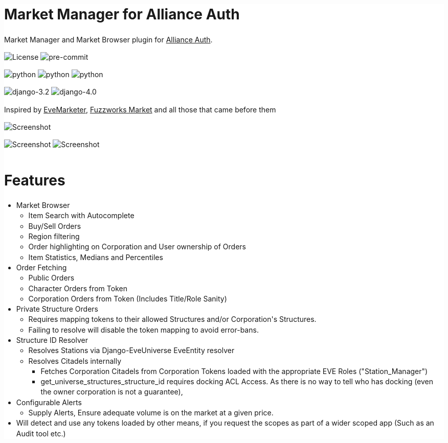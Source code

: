 # Market Manager for Alliance Auth
Market Manager and Market Browser plugin for [Alliance Auth](https://gitlab.com/allianceauth/allianceauth/).

![License](https://img.shields.io/badge/license-MIT-green)
![pre-commit](https://img.shields.io/badge/pre--commit-enabled-brightgreen?logo=pre-commit&logoColor=white)

![python](https://img.shields.io/badge/python-3.8-informational)
![python](https://img.shields.io/badge/python-3.9-informational)
![python](https://img.shields.io/badge/python-3.10-informational)

![django-3.2](https://img.shields.io/badge/django-3.2-informational)
![django-4.0](https://img.shields.io/badge/django-4.0-informational)

Inspired by [EveMarketer](https://evemarketer.com/), [Fuzzworks Market](https://market.fuzzwork.co.uk/browser/) and all those that came before them

![Screenshot](https://i.imgur.com/BBQ1kAM.png)

![Screenshot](https://i.imgur.com/XmY6BRp.png)
![Screenshot](https://i.imgur.com/vHLy3xP.png)


# Features
- Market Browser
    - Item Search with Autocomplete
    - Buy/Sell Orders
    - Region filtering
    - Order highlighting on Corporation and User ownership of Orders
    - Item Statistics, Medians and Percentiles
- Order Fetching
    - Public Orders
    - Character Orders from Token
    - Corporation Orders from Token (Includes Title/Role Sanity)
- Private Structure Orders
    - Requires mapping tokens to their allowed Structures and/or Corporation's Structures.
    - Failing to resolve will disable the token mapping to avoid error-bans.
- Structure ID Resolver
    - Resolves Stations via Django-EveUniverse EveEntity resolver
    - Resolves Citadels internally
        - Fetches Corporation Citadels from Corporation Tokens loaded with the appropriate EVE Roles ("Station_Manager")
        - get_universe_structures_structure_id requires docking ACL Access. As there is no way to tell who has docking (even the owner corporation is not a guarantee),
- Configurable Alerts
    - Supply Alerts, Ensure adequate volume is on the market at a given price.
- Will detect and use any tokens loaded by other means, if you request the scopes as part of a wider scoped app (Such as an Audit tool etc.)

